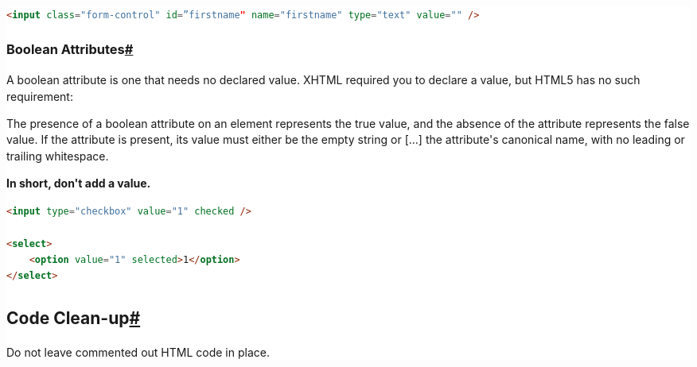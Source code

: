 ```html
<input class="form-control" id=”firstname" name="firstname" type="text" value="" />
```

### Boolean Attributes[#](#boolean-attributes)
A boolean attribute is one that needs no declared value. XHTML required you to declare a value, but HTML5 has no such requirement:

The presence of a boolean attribute on an element represents the true value, and the absence of the attribute represents the false value. If the attribute is present, its value must either be the empty string or [...] the attribute's canonical name, with no leading or trailing whitespace.

**In short, don't add a value.**

```html
<input type="checkbox" value="1" checked />

<select>
    <option value="1" selected>1</option>
</select>
```

## Code Clean-up[#](#code-clean-up)
Do not leave commented out HTML code in place.

